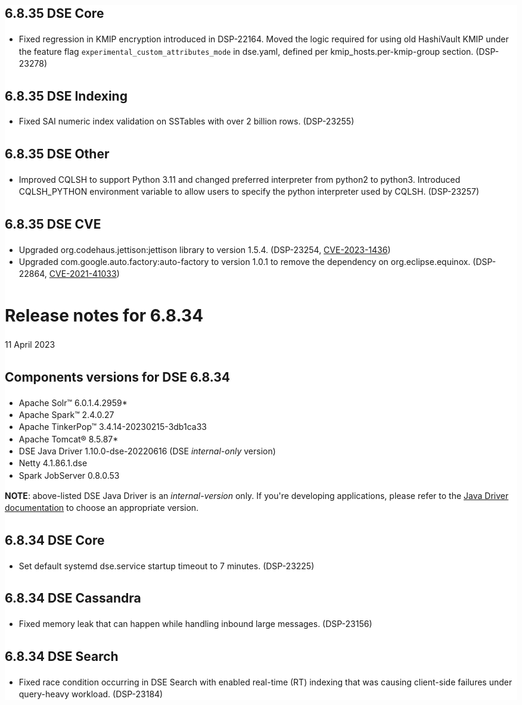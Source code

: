 ## 6.8.35 DSE Core
* Fixed regression in KMIP encryption introduced in DSP-22164. Moved the logic required for using old HashiVault KMIP under the feature flag `experimental_custom_attributes_mode` in dse.yaml, defined per kmip_hosts.per-kmip-group section. (DSP-23278)

## 6.8.35 DSE Indexing
* Fixed SAI numeric index validation on SSTables with over 2 billion rows. (DSP-23255)

## 6.8.35 DSE Other
* Improved CQLSH to support Python 3.11 and changed preferred interpreter from python2 to python3. Introduced CQLSH_PYTHON environment variable to allow users to specify the python interpreter used by CQLSH. (DSP-23257)

## 6.8.35 DSE CVE
* Upgraded org.codehaus.jettison:jettison library to version 1.5.4. (DSP-23254, [CVE-2023-1436](https://nvd.nist.gov/vuln/detail/CVE-2023-1436))
* Upgraded com.google.auto.factory:auto-factory to version 1.0.1 to remove the dependency on org.eclipse.equinox. (DSP-22864, [CVE-2021-41033](https://nvd.nist.gov/vuln/detail/CVE-2021-41033))


# Release notes for 6.8.34
11 April 2023

## Components versions for DSE 6.8.34
 * Apache Solr™ 6.0.1.4.2959&ast;
 * Apache Spark™ 2.4.0.27
 * Apache TinkerPop™ 3.4.14-20230215-3db1ca33
 * Apache Tomcat® 8.5.87&ast;
 * DSE Java Driver 1.10.0-dse-20220616 (DSE *internal-only* version)
 * Netty 4.1.86.1.dse
 * Spark JobServer 0.8.0.53

**NOTE**: above-listed DSE Java Driver is an _internal-version_ only.
If you're developing applications, please refer to the [Java Driver documentation](https://docs.datastax.com/en/driver-matrix/java-drivers.html) to choose an appropriate version.

## 6.8.34 DSE Core
* Set default systemd dse.service startup timeout to 7 minutes. (DSP-23225)

## 6.8.34 DSE Cassandra
* Fixed memory leak that can happen while handling inbound large messages. (DSP-23156)

## 6.8.34 DSE Search
* Fixed race condition occurring in DSE Search with enabled real-time (RT) indexing that was causing client-side failures under query-heavy workload. (DSP-23184)
